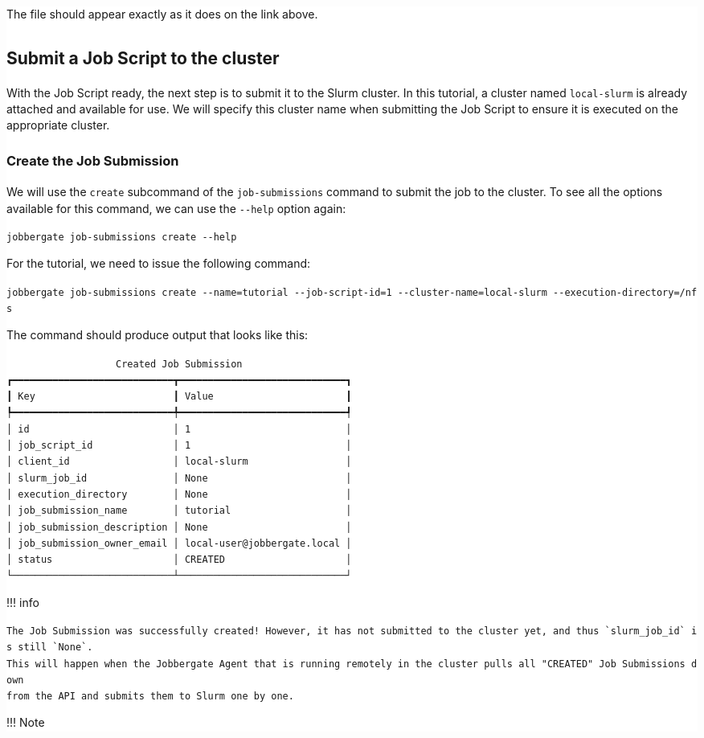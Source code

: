 The file should appear exactly as it does on the link above.

## Submit a Job Script to the cluster

With the Job Script ready, the next step is to submit it to the Slurm cluster. In this tutorial, a cluster named
`local-slurm` is already attached and available for use. We will specify this cluster name when submitting the Job
Script to ensure it is executed on the appropriate cluster.

### Create the Job Submission

We will use the `create` subcommand of the `job-submissions` command to submit the job to the cluster. To see all the
options available for this command, we can use the `--help` option again:

```shell
jobbergate job-submissions create --help
```

For the tutorial, we need to issue the following command:

```shell
jobbergate job-submissions create --name=tutorial --job-script-id=1 --cluster-name=local-slurm --execution-directory=/nfs
```

The command should produce output that looks like this:

```
                   Created Job Submission
┏━━━━━━━━━━━━━━━━━━━━━━━━━━━━┳━━━━━━━━━━━━━━━━━━━━━━━━━━━━━┓
┃ Key                        ┃ Value                       ┃
┡━━━━━━━━━━━━━━━━━━━━━━━━━━━━╇━━━━━━━━━━━━━━━━━━━━━━━━━━━━━┩
│ id                         │ 1                           │
│ job_script_id              │ 1                           │
│ client_id                  │ local-slurm                 │
│ slurm_job_id               │ None                        │
│ execution_directory        │ None                        │
│ job_submission_name        │ tutorial                    │
│ job_submission_description │ None                        │
│ job_submission_owner_email │ local-user@jobbergate.local │
│ status                     │ CREATED                     │
└────────────────────────────┴─────────────────────────────┘
```

!!! info

    The Job Submission was successfully created! However, it has not submitted to the cluster yet, and thus `slurm_job_id` is still `None`.
    This will happen when the Jobbergate Agent that is running remotely in the cluster pulls all "CREATED" Job Submissions down
    from the API and submits them to Slurm one by one.

!!! Note
